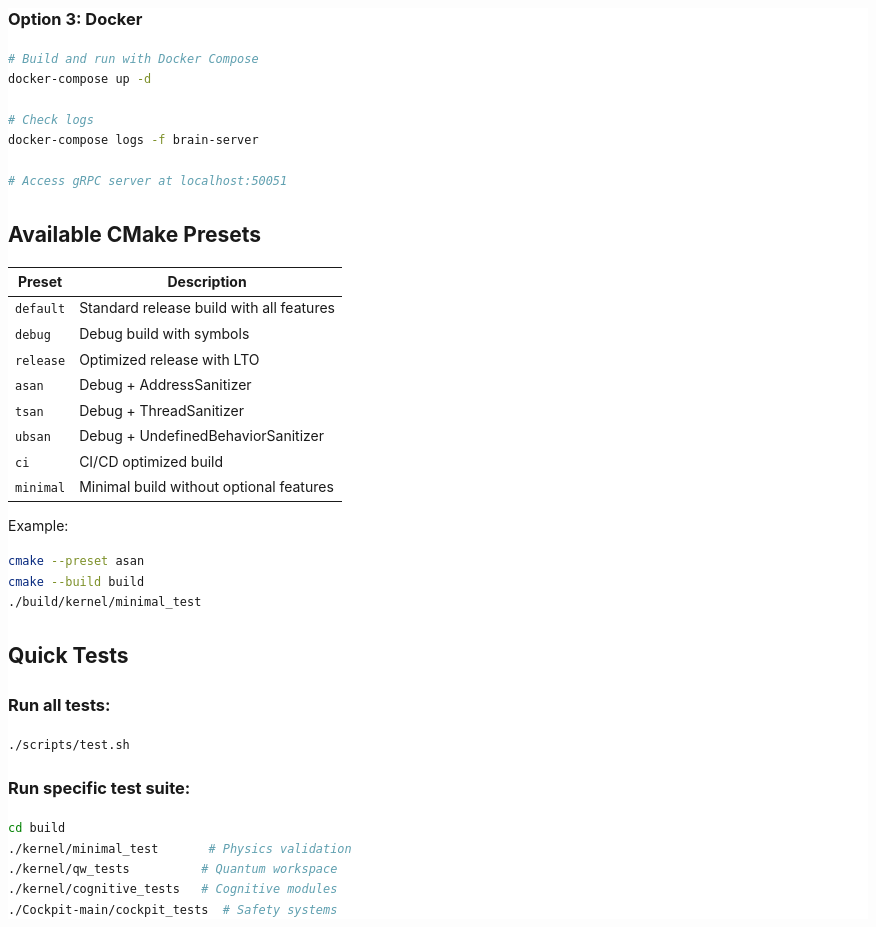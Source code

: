 ### Option 3: Docker
```bash
# Build and run with Docker Compose
docker-compose up -d

# Check logs
docker-compose logs -f brain-server

# Access gRPC server at localhost:50051
```

## Available CMake Presets

| Preset | Description |
|--------|-------------|
| `default` | Standard release build with all features |
| `debug` | Debug build with symbols |
| `release` | Optimized release with LTO |
| `asan` | Debug + AddressSanitizer |
| `tsan` | Debug + ThreadSanitizer |
| `ubsan` | Debug + UndefinedBehaviorSanitizer |
| `ci` | CI/CD optimized build |
| `minimal` | Minimal build without optional features |

Example:
```bash
cmake --preset asan
cmake --build build
./build/kernel/minimal_test
```

## Quick Tests

### Run all tests:
```bash
./scripts/test.sh
```

### Run specific test suite:
```bash
cd build
./kernel/minimal_test       # Physics validation
./kernel/qw_tests          # Quantum workspace
./kernel/cognitive_tests   # Cognitive modules
./Cockpit-main/cockpit_tests  # Safety systems
```
